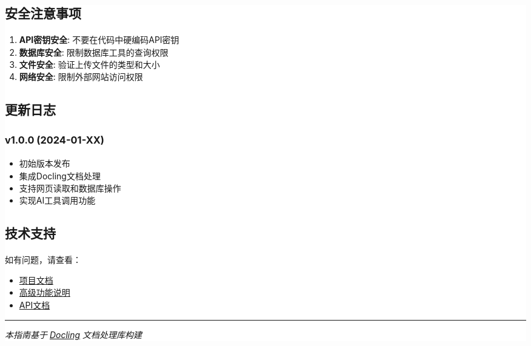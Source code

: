 ## 安全注意事项

1. **API密钥安全**: 不要在代码中硬编码API密钥
2. **数据库安全**: 限制数据库工具的查询权限
3. **文件安全**: 验证上传文件的类型和大小
4. **网络安全**: 限制外部网站访问权限

## 更新日志

### v1.0.0 (2024-01-XX)
- 初始版本发布
- 集成Docling文档处理
- 支持网页读取和数据库操作
- 实现AI工具调用功能

## 技术支持

如有问题，请查看：
- [项目文档](./README.md)
- [高级功能说明](./ADVANCED_FEATURES.md)
- [API文档](./docs/api.md)

---

*本指南基于 [Docling](https://github.com/docling-project/docling) 文档处理库构建* 